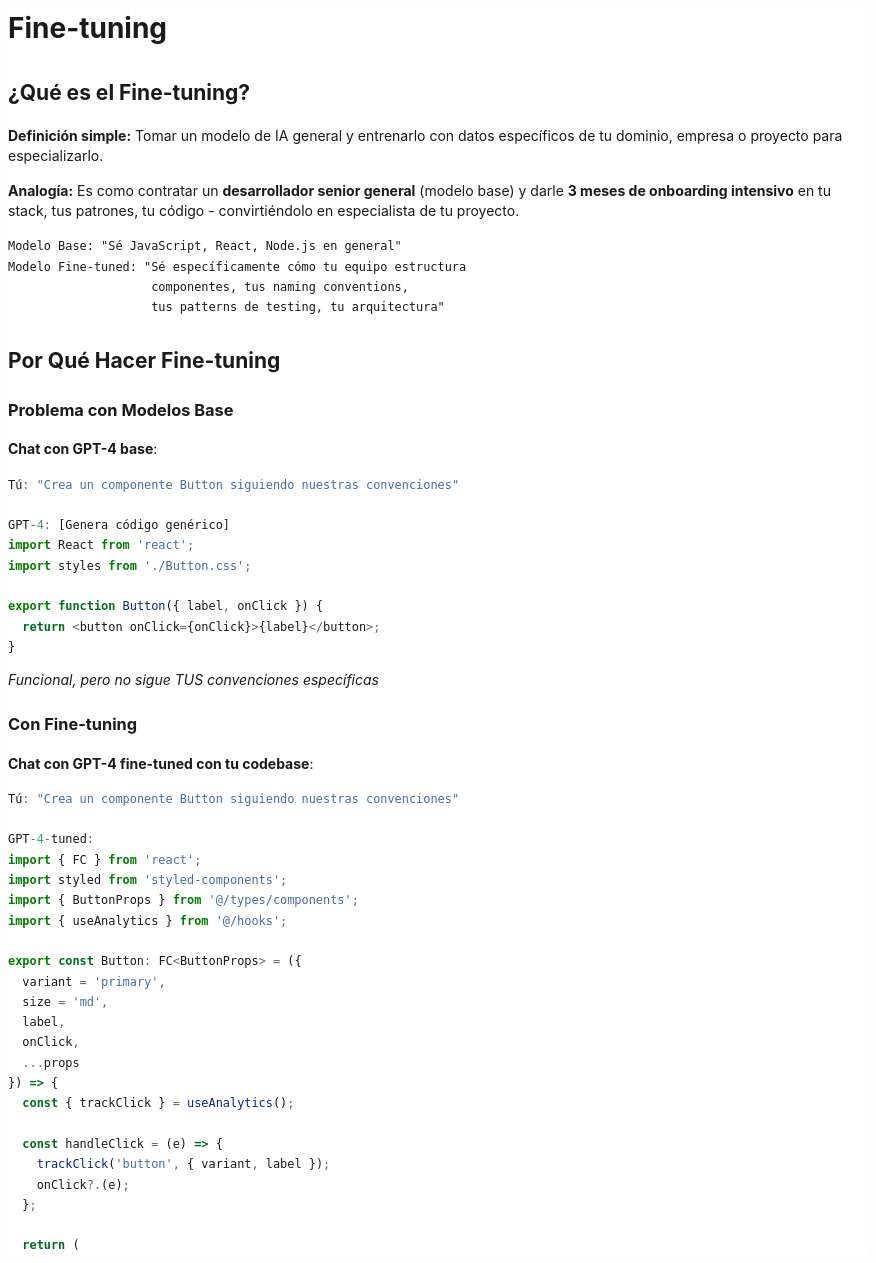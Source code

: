 # Fine-tuning

## ¿Qué es el Fine-tuning?

**Definición simple:** Tomar un modelo de IA general y entrenarlo con datos específicos de tu dominio, empresa o proyecto para especializarlo.

**Analogía:** Es como contratar un **desarrollador senior general** (modelo base) y darle **3 meses de onboarding intensivo** en tu stack, tus patrones, tu código - convirtiéndolo en especialista de tu proyecto.

```
Modelo Base: "Sé JavaScript, React, Node.js en general"
Modelo Fine-tuned: "Sé específicamente cómo tu equipo estructura
                    componentes, tus naming conventions,
                    tus patterns de testing, tu arquitectura"
```

## Por Qué Hacer Fine-tuning

### Problema con Modelos Base

**Chat con GPT-4 base**:
```javascript
Tú: "Crea un componente Button siguiendo nuestras convenciones"

GPT-4: [Genera código genérico]
import React from 'react';
import styles from './Button.css';

export function Button({ label, onClick }) {
  return <button onClick={onClick}>{label}</button>;
}
```
*Funcional, pero no sigue TUS convenciones específicas*

### Con Fine-tuning

**Chat con GPT-4 fine-tuned con tu codebase**:
```typescript
Tú: "Crea un componente Button siguiendo nuestras convenciones"

GPT-4-tuned:
import { FC } from 'react';
import styled from 'styled-components';
import { ButtonProps } from '@/types/components';
import { useAnalytics } from '@/hooks';

export const Button: FC<ButtonProps> = ({
  variant = 'primary',
  size = 'md',
  label,
  onClick,
  ...props
}) => {
  const { trackClick } = useAnalytics();

  const handleClick = (e) => {
    trackClick('button', { variant, label });
    onClick?.(e);
  };

  return (
```
